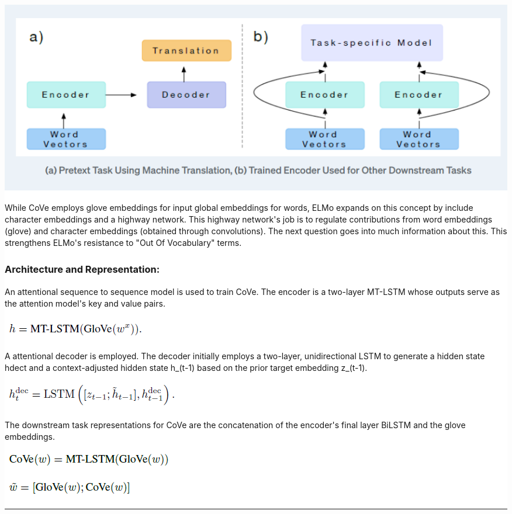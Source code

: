 ![Untitled](Readme/1.png)

While CoVe employs glove embeddings for input global embeddings for words, ELMo expands on this concept by include character embeddings and a highway network. This highway network's job is to regulate contributions from word embeddings (glove) and character embeddings (obtained through convolutions). The next question goes into much information about this. This strengthens ELMo's resistance to "Out Of Vocabulary" terms.

### Architecture and Representation:

An attentional sequence to sequence model is used to train CoVe. The encoder is a two-layer MT-LSTM whose outputs serve as the attention model's key and value pairs.

![Untitled](Readme/2.png)

A attentional decoder is employed. The decoder initially employs a two-layer, unidirectional LSTM to generate a hidden state hdect and a context-adjusted hidden state h_(t-1) based on the prior target embedding z_(t-1).

![Untitled](Readme/3.png)

The downstream task representations for CoVe are the concatenation of the encoder's final layer BiLSTM and the glove embeddings.

![Untitled](Readme/4.png)

![Untitled](Readme/5.png)

---